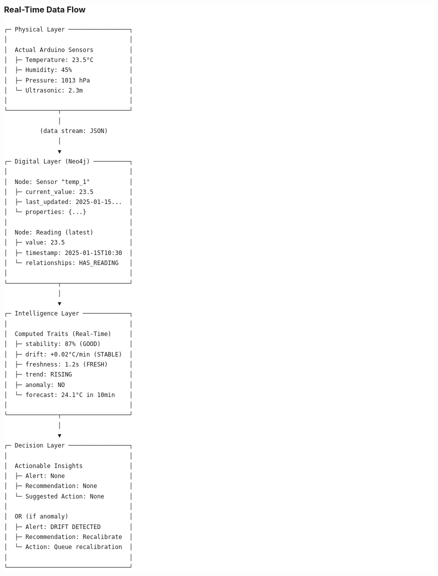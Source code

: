 ### Real-Time Data Flow

```
┌─ Physical Layer ─────────────────┐
│                                  │
│  Actual Arduino Sensors          │
│  ├─ Temperature: 23.5°C          │
│  ├─ Humidity: 45%                │
│  ├─ Pressure: 1013 hPa           │
│  └─ Ultrasonic: 2.3m             │
│                                  │
└──────────────┬───────────────────┘
               │
          (data stream: JSON)
               │
               ▼
┌─ Digital Layer (Neo4j) ──────────┐
│                                  │
│  Node: Sensor "temp_1"           │
│  ├─ current_value: 23.5          │
│  ├─ last_updated: 2025-01-15...  │
│  └─ properties: {...}            │
│                                  │
│  Node: Reading (latest)          │
│  ├─ value: 23.5                  │
│  ├─ timestamp: 2025-01-15T10:30  │
│  └─ relationships: HAS_READING   │
│                                  │
└──────────────┬───────────────────┘
               │
               ▼
┌─ Intelligence Layer ─────────────┐
│                                  │
│  Computed Traits (Real-Time)     │
│  ├─ stability: 87% (GOOD)        │
│  ├─ drift: +0.02°C/min (STABLE)  │
│  ├─ freshness: 1.2s (FRESH)      │
│  ├─ trend: RISING                │
│  ├─ anomaly: NO                  │
│  └─ forecast: 24.1°C in 10min    │
│                                  │
└──────────────┬───────────────────┘
               │
               ▼
┌─ Decision Layer ─────────────────┐
│                                  │
│  Actionable Insights             │
│  ├─ Alert: None                  │
│  ├─ Recommendation: None         │
│  └─ Suggested Action: None       │
│                                  │
│  OR (if anomaly)                 │
│  ├─ Alert: DRIFT DETECTED        │
│  ├─ Recommendation: Recalibrate  │
│  └─ Action: Queue recalibration  │
│                                  │
└──────────────────────────────────┘
```
